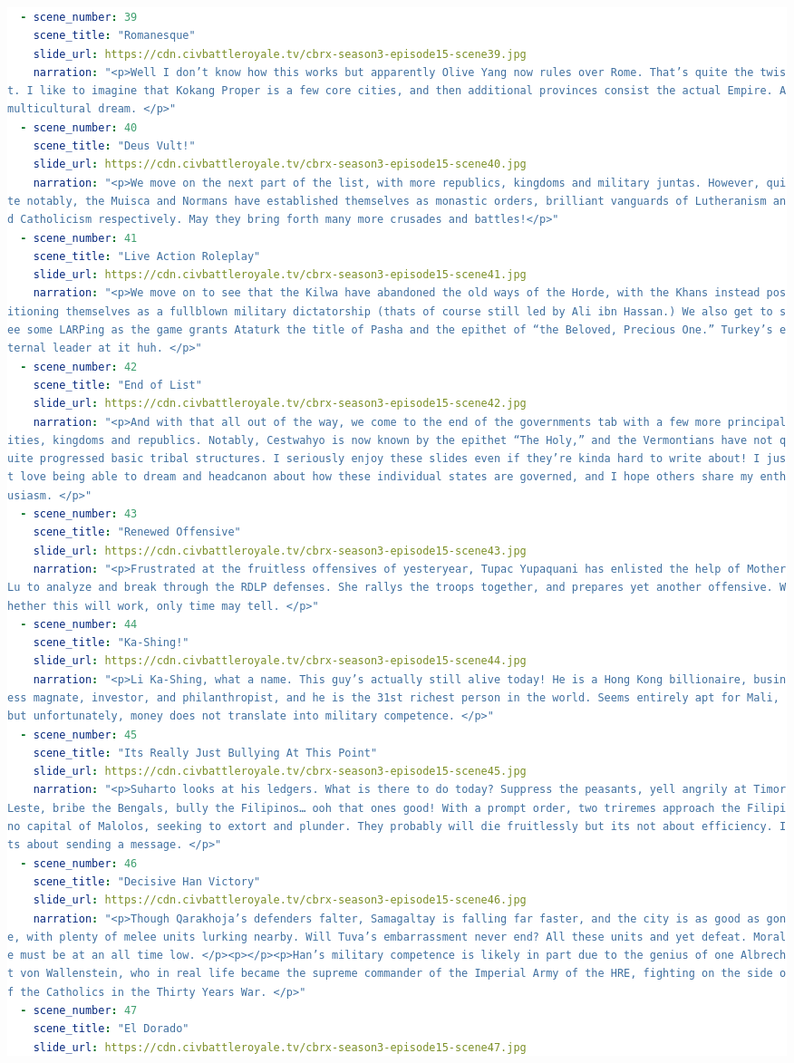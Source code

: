 ```yaml
  - scene_number: 39
    scene_title: "Romanesque"
    slide_url: https://cdn.civbattleroyale.tv/cbrx-season3-episode15-scene39.jpg
    narration: "<p>Well I don’t know how this works but apparently Olive Yang now rules over Rome. That’s quite the twist. I like to imagine that Kokang Proper is a few core cities, and then additional provinces consist the actual Empire. A multicultural dream. </p>"
  - scene_number: 40
    scene_title: "Deus Vult!"
    slide_url: https://cdn.civbattleroyale.tv/cbrx-season3-episode15-scene40.jpg
    narration: "<p>We move on the next part of the list, with more republics, kingdoms and military juntas. However, quite notably, the Muisca and Normans have established themselves as monastic orders, brilliant vanguards of Lutheranism and Catholicism respectively. May they bring forth many more crusades and battles!</p>"
  - scene_number: 41
    scene_title: "Live Action Roleplay"
    slide_url: https://cdn.civbattleroyale.tv/cbrx-season3-episode15-scene41.jpg
    narration: "<p>We move on to see that the Kilwa have abandoned the old ways of the Horde, with the Khans instead positioning themselves as a fullblown military dictatorship (thats of course still led by Ali ibn Hassan.) We also get to see some LARPing as the game grants Ataturk the title of Pasha and the epithet of “the Beloved, Precious One.” Turkey’s eternal leader at it huh. </p>"
  - scene_number: 42
    scene_title: "End of List"
    slide_url: https://cdn.civbattleroyale.tv/cbrx-season3-episode15-scene42.jpg
    narration: "<p>And with that all out of the way, we come to the end of the governments tab with a few more principalities, kingdoms and republics. Notably, Cestwahyo is now known by the epithet “The Holy,” and the Vermontians have not quite progressed basic tribal structures. I seriously enjoy these slides even if they’re kinda hard to write about! I just love being able to dream and headcanon about how these individual states are governed, and I hope others share my enthusiasm. </p>"
  - scene_number: 43
    scene_title: "Renewed Offensive"
    slide_url: https://cdn.civbattleroyale.tv/cbrx-season3-episode15-scene43.jpg
    narration: "<p>Frustrated at the fruitless offensives of yesteryear, Tupac Yupaquani has enlisted the help of Mother Lu to analyze and break through the RDLP defenses. She rallys the troops together, and prepares yet another offensive. Whether this will work, only time may tell. </p>"
  - scene_number: 44
    scene_title: "Ka-Shing!"
    slide_url: https://cdn.civbattleroyale.tv/cbrx-season3-episode15-scene44.jpg
    narration: "<p>Li Ka-Shing, what a name. This guy’s actually still alive today! He is a Hong Kong billionaire, business magnate, investor, and philanthropist, and he is the 31st richest person in the world. Seems entirely apt for Mali, but unfortunately, money does not translate into military competence. </p>"
  - scene_number: 45
    scene_title: "Its Really Just Bullying At This Point"
    slide_url: https://cdn.civbattleroyale.tv/cbrx-season3-episode15-scene45.jpg
    narration: "<p>Suharto looks at his ledgers. What is there to do today? Suppress the peasants, yell angrily at Timor Leste, bribe the Bengals, bully the Filipinos… ooh that ones good! With a prompt order, two triremes approach the Filipino capital of Malolos, seeking to extort and plunder. They probably will die fruitlessly but its not about efficiency. Its about sending a message. </p>"
  - scene_number: 46
    scene_title: "Decisive Han Victory"
    slide_url: https://cdn.civbattleroyale.tv/cbrx-season3-episode15-scene46.jpg
    narration: "<p>Though Qarakhoja’s defenders falter, Samagaltay is falling far faster, and the city is as good as gone, with plenty of melee units lurking nearby. Will Tuva’s embarrassment never end? All these units and yet defeat. Morale must be at an all time low. </p><p></p><p>Han’s military competence is likely in part due to the genius of one Albrecht von Wallenstein, who in real life became the supreme commander of the Imperial Army of the HRE, fighting on the side of the Catholics in the Thirty Years War. </p>"
  - scene_number: 47
    scene_title: "El Dorado"
    slide_url: https://cdn.civbattleroyale.tv/cbrx-season3-episode15-scene47.jpg
```